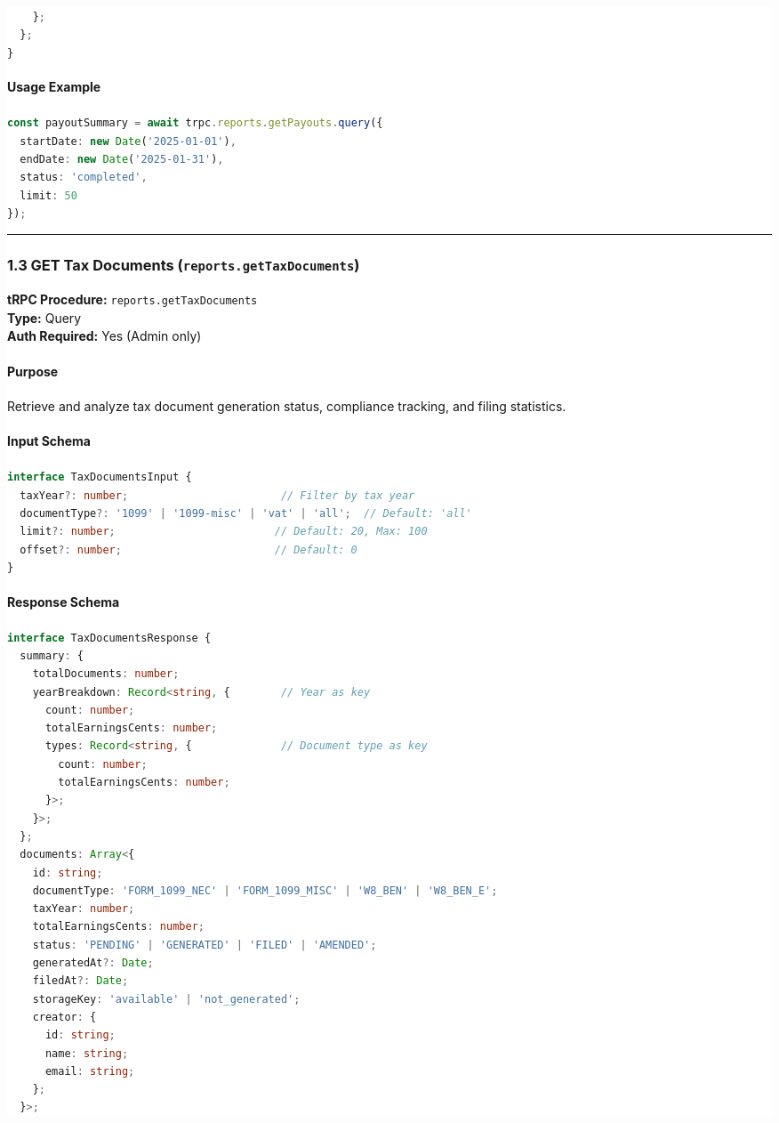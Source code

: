 ```typescript
    };
  };
}
```

#### Usage Example
```typescript
const payoutSummary = await trpc.reports.getPayouts.query({
  startDate: new Date('2025-01-01'),
  endDate: new Date('2025-01-31'),
  status: 'completed',
  limit: 50
});
```

---

### 1.3 GET Tax Documents (`reports.getTaxDocuments`)

**tRPC Procedure:** `reports.getTaxDocuments`  
**Type:** Query  
**Auth Required:** Yes (Admin only)

#### Purpose
Retrieve and analyze tax document generation status, compliance tracking, and filing statistics.

#### Input Schema
```typescript
interface TaxDocumentsInput {
  taxYear?: number;                        // Filter by tax year
  documentType?: '1099' | '1099-misc' | 'vat' | 'all';  // Default: 'all'
  limit?: number;                         // Default: 20, Max: 100
  offset?: number;                        // Default: 0
}
```

#### Response Schema
```typescript
interface TaxDocumentsResponse {
  summary: {
    totalDocuments: number;
    yearBreakdown: Record<string, {        // Year as key
      count: number;
      totalEarningsCents: number;
      types: Record<string, {              // Document type as key
        count: number;
        totalEarningsCents: number;
      }>;
    }>;
  };
  documents: Array<{
    id: string;
    documentType: 'FORM_1099_NEC' | 'FORM_1099_MISC' | 'W8_BEN' | 'W8_BEN_E';
    taxYear: number;
    totalEarningsCents: number;
    status: 'PENDING' | 'GENERATED' | 'FILED' | 'AMENDED';
    generatedAt?: Date;
    filedAt?: Date;
    storageKey: 'available' | 'not_generated';
    creator: {
      id: string;
      name: string;
      email: string;
    };
  }>;
```